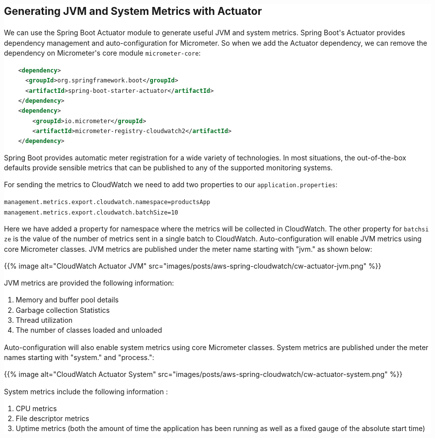 ## Generating JVM and System Metrics with Actuator
We can use the Spring Boot Actuator module to generate useful JVM and system metrics. Spring Boot's  Actuator provides dependency management and auto-configuration for Micrometer. So when we add the Actuator dependency, we can remove the dependency on Micrometer's core module `micrometer-core`:

```xml
    <dependency>
      <groupId>org.springframework.boot</groupId>
      <artifactId>spring-boot-starter-actuator</artifactId>
    </dependency>
    <dependency> 
        <groupId>io.micrometer</groupId> 
        <artifactId>micrometer-registry-cloudwatch2</artifactId> 
    </dependency> 

```

Spring Boot provides automatic meter registration for a wide variety of technologies. In most situations, the out-of-the-box defaults provide sensible metrics that can be published to any of the supported monitoring systems.

For sending the metrics to CloudWatch we need to add two properties to our `application.properties`: 

```properties
management.metrics.export.cloudwatch.namespace=productsApp
management.metrics.export.cloudwatch.batchSize=10
```
Here we have added a property for namespace where the metrics will be collected in CloudWatch. The other property for `batchsize` is the value of the number of metrics sent in a single batch to CloudWatch.
Auto-configuration will enable JVM metrics using core Micrometer classes. JVM metrics are published under the meter name starting with "jvm." as shown below:

{{% image alt="CloudWatch Actuator JVM" src="images/posts/aws-spring-cloudwatch/cw-actuator-jvm.png" %}}

JVM metrics are provided the following information:
1. Memory and buffer pool details
2. Garbage collection Statistics
3. Thread utilization
4. The number of classes loaded and unloaded

Auto-configuration will also enable system metrics using core Micrometer classes. System metrics are published under the meter names starting with "system." and "process.":

{{% image alt="CloudWatch Actuator System" src="images/posts/aws-spring-cloudwatch/cw-actuator-system.png" %}}

System metrics include the following information :
1. CPU metrics
2. File descriptor metrics
3. Uptime metrics (both the amount of time the application has been running as well as a fixed gauge of the absolute start time)
